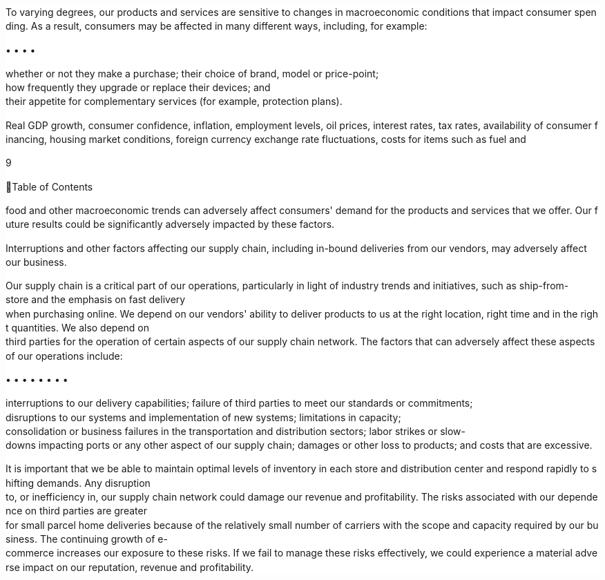 To varying degrees, our products and services are sensitive to changes in macroeconomic conditions that impact consumer spending. As a result, consumers may
be affected in many different ways, including, for example:

•
•
•
•

whether or not they make a purchase;
their choice of brand, model or price-point;
how frequently they upgrade or replace their devices; and
their appetite for complementary services (for example, protection plans).

Real GDP growth, consumer confidence, inflation, employment levels, oil prices, interest rates, tax rates, availability of consumer financing, housing market
conditions, foreign currency exchange rate fluctuations, costs for items such as fuel and

9

Table of Contents

food and other macroeconomic trends can adversely affect consumers' demand for the products and services that we offer. Our future results could be significantly
adversely impacted by these factors.

Interruptions and other factors affecting our supply chain, including in-bound deliveries from our vendors, may adversely affect our business.

Our supply chain is a critical part of our operations, particularly in light of industry trends and initiatives, such as ship-from-store and the emphasis on fast delivery
when purchasing online. We depend on our vendors' ability to deliver products to us at the right location, right time and in the right quantities. We also depend on
third parties for the operation of certain aspects of our supply chain network. The factors that can adversely affect these aspects of our operations include:

•
•
•
•
•
•
•
•

interruptions to our delivery capabilities;
failure of third parties to meet our standards or commitments;
disruptions to our systems and implementation of new systems;
limitations in capacity;
consolidation or business failures in the transportation and distribution sectors;
labor strikes or slow-downs impacting ports or any other aspect of our supply chain;
damages or other loss to products; and
costs that are excessive.

It is important that we be able to maintain optimal levels of inventory in each store and distribution center and respond rapidly to shifting demands. Any disruption
to, or inefficiency in, our supply chain network could damage our revenue and profitability. The risks associated with our dependence on third parties are greater
for small parcel home deliveries because of the relatively small number of carriers with the scope and capacity required by our business. The continuing growth of
e-commerce increases our exposure to these risks. If we fail to manage these risks effectively, we could experience a material adverse impact on our reputation,
revenue and profitability.
